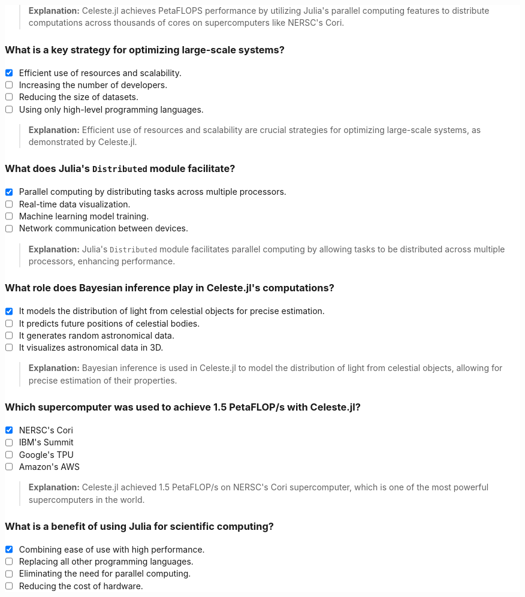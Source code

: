 > **Explanation:** Celeste.jl achieves PetaFLOPS performance by utilizing Julia's parallel computing features to distribute computations across thousands of cores on supercomputers like NERSC's Cori.

### What is a key strategy for optimizing large-scale systems?

- [x] Efficient use of resources and scalability.
- [ ] Increasing the number of developers.
- [ ] Reducing the size of datasets.
- [ ] Using only high-level programming languages.

> **Explanation:** Efficient use of resources and scalability are crucial strategies for optimizing large-scale systems, as demonstrated by Celeste.jl.

### What does Julia's `Distributed` module facilitate?

- [x] Parallel computing by distributing tasks across multiple processors.
- [ ] Real-time data visualization.
- [ ] Machine learning model training.
- [ ] Network communication between devices.

> **Explanation:** Julia's `Distributed` module facilitates parallel computing by allowing tasks to be distributed across multiple processors, enhancing performance.

### What role does Bayesian inference play in Celeste.jl's computations?

- [x] It models the distribution of light from celestial objects for precise estimation.
- [ ] It predicts future positions of celestial bodies.
- [ ] It generates random astronomical data.
- [ ] It visualizes astronomical data in 3D.

> **Explanation:** Bayesian inference is used in Celeste.jl to model the distribution of light from celestial objects, allowing for precise estimation of their properties.

### Which supercomputer was used to achieve 1.5 PetaFLOP/s with Celeste.jl?

- [x] NERSC's Cori
- [ ] IBM's Summit
- [ ] Google's TPU
- [ ] Amazon's AWS

> **Explanation:** Celeste.jl achieved 1.5 PetaFLOP/s on NERSC's Cori supercomputer, which is one of the most powerful supercomputers in the world.

### What is a benefit of using Julia for scientific computing?

- [x] Combining ease of use with high performance.
- [ ] Replacing all other programming languages.
- [ ] Eliminating the need for parallel computing.
- [ ] Reducing the cost of hardware.

